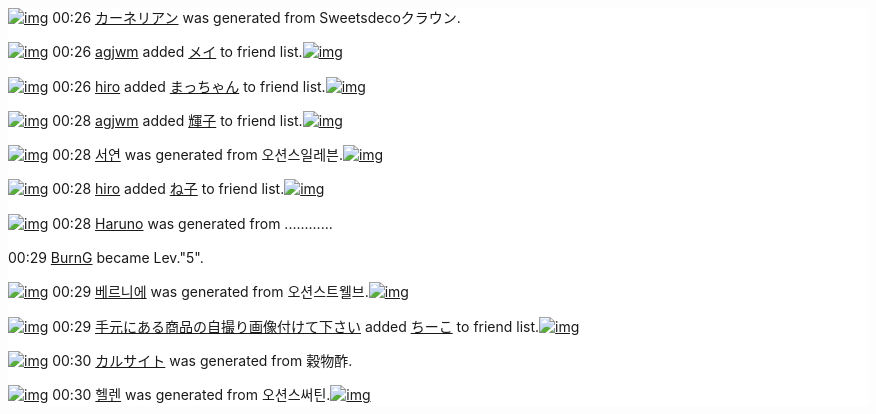 [![img](http://www.deviantsart.com/1ipos0.png)](http://www.barcodekanojo.com/kanojo/3022097/%E3%82%AB%E3%83%BC%E3%83%8D%E3%83%AA%E3%82%A2%E3%83%B3) 00:26 [カーネリアン](http://www.barcodekanojo.com/kanojo/3022097/%E3%82%AB%E3%83%BC%E3%83%8D%E3%83%AA%E3%82%A2%E3%83%B3) was generated from Sweetsdecoクラウン.

[![img](http://www.deviantsart.com/nuk88l.jpeg)](http://www.barcodekanojo.com/user/416677/agjwm) 00:26 [agjwm](http://www.barcodekanojo.com/user/416677/agjwm) added [メイ](http://www.barcodekanojo.com/kanojo/1359458/%E3%83%A1%E3%82%A4) to friend list.[![img](http://www.deviantsart.com/a9kvs6.png)](http://www.barcodekanojo.com/kanojo/1359458/%E3%83%A1%E3%82%A4) 

[![img](http://www.deviantsart.com/110koeg.jpeg)](http://www.barcodekanojo.com/user/289380/hiro) 00:26 [hiro](http://www.barcodekanojo.com/user/289380/hiro) added [まっちゃん](http://www.barcodekanojo.com/kanojo/1423181/%E3%81%BE%E3%81%A3%E3%81%A1%E3%82%83%E3%82%93) to friend list.[![img](http://www.deviantsart.com/2l8ndcl.png)](http://www.barcodekanojo.com/kanojo/1423181/%E3%81%BE%E3%81%A3%E3%81%A1%E3%82%83%E3%82%93) 

[![img](http://www.deviantsart.com/nuk88l.jpeg)](http://www.barcodekanojo.com/user/416677/agjwm) 00:28 [agjwm](http://www.barcodekanojo.com/user/416677/agjwm) added [輝子](http://www.barcodekanojo.com/kanojo/1521/%E8%BC%9D%E5%AD%90) to friend list.[![img](http://www.deviantsart.com/dcvu6p.png)](http://www.barcodekanojo.com/kanojo/1521/%E8%BC%9D%E5%AD%90) 

[![img](http://www.deviantsart.com/kgcrfk.png)](http://www.barcodekanojo.com/kanojo/3022098/%EC%84%9C%EC%97%B0) 00:28 [서연](http://www.barcodekanojo.com/kanojo/3022098/%EC%84%9C%EC%97%B0) was generated from 오션스일레븐.[![img](http://www.deviantsart.com/3fbdtim.jpeg)](http://www.barcodekanojo.com/product_images/barcode/5720737/1403450833/%EC%98%A4%EC%85%98%EC%8A%A4%EC%9D%BC%EB%A0%88%EB%B8%90.jpg) 

[![img](http://www.deviantsart.com/110koeg.jpeg)](http://www.barcodekanojo.com/user/289380/hiro) 00:28 [hiro](http://www.barcodekanojo.com/user/289380/hiro) added [ね子](http://www.barcodekanojo.com/kanojo/2897722/%E3%81%AD%E5%AD%90) to friend list.[![img](http://www.deviantsart.com/1db3got.png)](http://www.barcodekanojo.com/kanojo/2897722/%E3%81%AD%E5%AD%90) 

[![img](http://www.deviantsart.com/clhqe5.png)](http://www.barcodekanojo.com/kanojo/3022099/Haruno) 00:28 [Haruno](http://www.barcodekanojo.com/kanojo/3022099/Haruno) was generated from ............

00:29 [BurnG](http://www.barcodekanojo.com/user/470827/BurnG) became Lev."5".

[![img](http://www.deviantsart.com/evmojd.png)](http://www.barcodekanojo.com/kanojo/3022100/%EB%B2%A0%EB%A5%B4%EB%8B%88%EC%97%90) 00:29 [베르니에](http://www.barcodekanojo.com/kanojo/3022100/%EB%B2%A0%EB%A5%B4%EB%8B%88%EC%97%90) was generated from 오션스트웰브.[![img](http://www.deviantsart.com/3p1evrd.jpeg)](http://www.barcodekanojo.com/product_images/barcode/5720740/1403450894/50x50x,PEC,P98,PA4,PEC,P85,P98,PEC,P8A,PA4,PED,P8A,PB8,PEC,P9B,PB0,PEB,PB8,P8C.jpg,qw=88,ah=88.pagespeed.ic.nViQC8FDxm.jpg) 

[![img](http://www.deviantsart.com/2diuqdq.jpeg)](http://www.barcodekanojo.com/user/6029/%E6%89%8B%E5%85%83%E3%81%AB%E3%81%82%E3%82%8B%E5%95%86%E5%93%81%E3%81%AE%E8%87%AA%E6%92%AE%E3%82%8A%E7%94%BB%E5%83%8F%E4%BB%98%E3%81%91%E3%81%A6%E4%B8%8B%E3%81%95%E3%81%84) 00:29 [手元にある商品の自撮り画像付けて下さい](http://www.barcodekanojo.com/user/6029/%E6%89%8B%E5%85%83%E3%81%AB%E3%81%82%E3%82%8B%E5%95%86%E5%93%81%E3%81%AE%E8%87%AA%E6%92%AE%E3%82%8A%E7%94%BB%E5%83%8F%E4%BB%98%E3%81%91%E3%81%A6%E4%B8%8B%E3%81%95%E3%81%84) added [ちーこ](http://www.barcodekanojo.com/kanojo/11493/%E3%81%A1%E3%83%BC%E3%81%93) to friend list.[![img](http://www.deviantsart.com/ovb0pk.png)](http://www.barcodekanojo.com/kanojo/11493/%E3%81%A1%E3%83%BC%E3%81%93) 

[![img](http://www.deviantsart.com/25jhb39.png)](http://www.barcodekanojo.com/kanojo/3022101/%E3%82%AB%E3%83%AB%E3%82%B5%E3%82%A4%E3%83%88) 00:30 [カルサイト](http://www.barcodekanojo.com/kanojo/3022101/%E3%82%AB%E3%83%AB%E3%82%B5%E3%82%A4%E3%83%88) was generated from 穀物酢.

[![img](http://www.deviantsart.com/2h2v00t.png)](http://www.barcodekanojo.com/kanojo/3022102/%ED%97%AC%EB%A0%8C) 00:30 [헬렌](http://www.barcodekanojo.com/kanojo/3022102/%ED%97%AC%EB%A0%8C) was generated from 오션스써틴.[![img](http://www.deviantsart.com/qkm2tq.jpeg)](http://www.barcodekanojo.com/product_images/barcode/5720743/1403450966/%EC%98%A4%EC%85%98%EC%8A%A4%EC%8D%A8%ED%8B%B4.jpg) 
